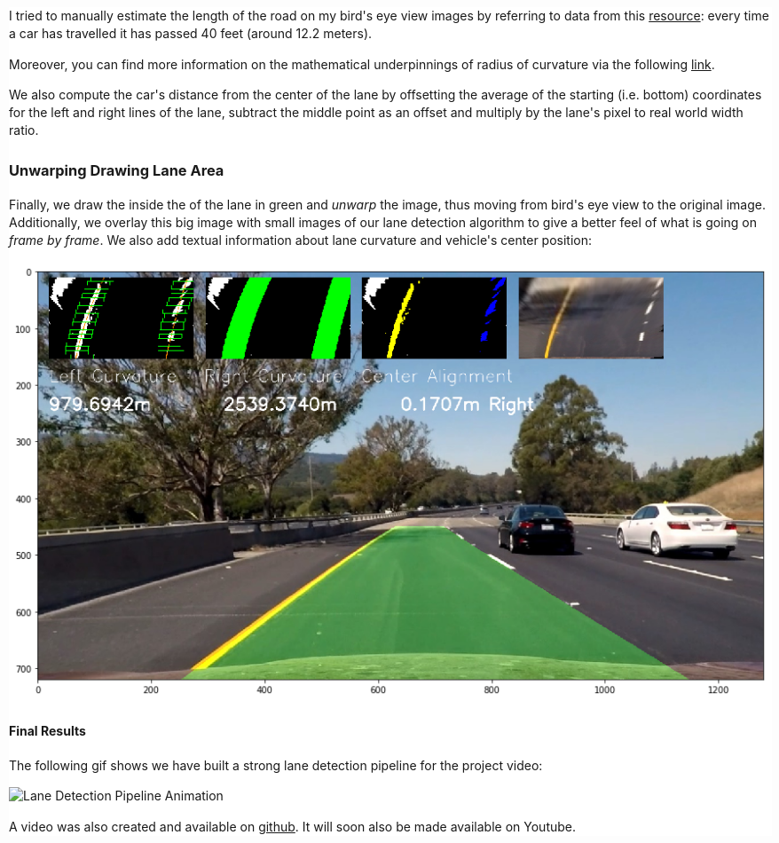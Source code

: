 I tried to manually estimate the length of the road on my bird's eye view images by referring to data from this [resource](https://www.psychologicalscience.org/news/motr/lines-on-the-road-are-longer-than-you-think.html): every time a car has travelled it has passed 40 feet (around 12.2 meters).

Moreover, you can find more information on the mathematical underpinnings of radius of curvature via the following [link](https://www.intmath.com/applications-differentiation/8-radius-curvature.php). 

We also compute the car's distance from the center of the lane by offsetting the average of the starting (i.e. bottom) coordinates for the left and right lines of the lane, subtract the middle point as an offset and multiply by the lane's pixel to real world width ratio.

### Unwarping Drawing Lane Area 

Finally, we draw the inside the of the lane in green and _unwarp_ the image, thus moving from bird's eye view to the original image. Additionally, we overlay this big image with small images of our lane detection algorithm to give a better feel of what is going on _frame by frame_. We also add textual information about lane curvature and vehicle's center position:

![Lane Detection Sample Image](media/lane_detection_sample_image.png)


#### Final Results

The following gif shows we have built a strong lane detection pipeline for the project video:

![Lane Detection Pipeline Animation](media/lane_detection_stronger_pipeline.gif)

A video was also created and available on [github](https://github.com/kenshiro-o/CarND-Advanced-Lane-Lines/blob/master/output_videos/lanes_project_video.mp4). It will soon also be made available on Youtube.
